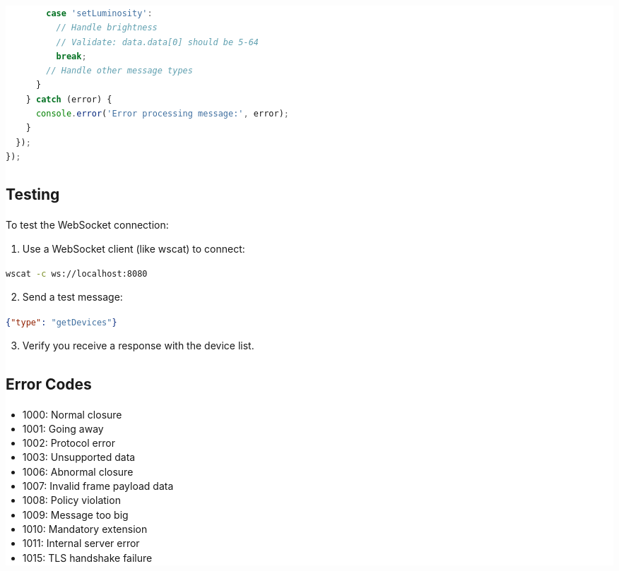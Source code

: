 ```javascript
        case 'setLuminosity':
          // Handle brightness
          // Validate: data.data[0] should be 5-64
          break;
        // Handle other message types
      }
    } catch (error) {
      console.error('Error processing message:', error);
    }
  });
});
```

## Testing

To test the WebSocket connection:

1. Use a WebSocket client (like wscat) to connect:
```bash
wscat -c ws://localhost:8080
```

2. Send a test message:
```json
{"type": "getDevices"}
```

3. Verify you receive a response with the device list.

## Error Codes

- 1000: Normal closure
- 1001: Going away
- 1002: Protocol error
- 1003: Unsupported data
- 1006: Abnormal closure
- 1007: Invalid frame payload data
- 1008: Policy violation
- 1009: Message too big
- 1010: Mandatory extension
- 1011: Internal server error
- 1015: TLS handshake failure
